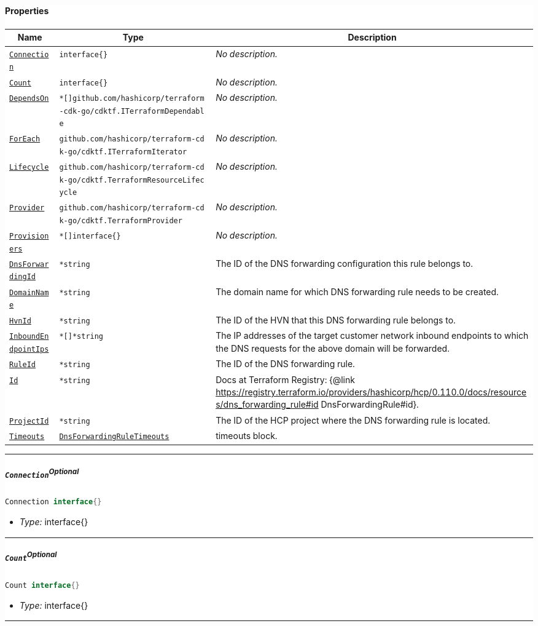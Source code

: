 #### Properties <a name="Properties" id="Properties"></a>

| **Name** | **Type** | **Description** |
| --- | --- | --- |
| <code><a href="#@cdktf/provider-hcp.dnsForwardingRule.DnsForwardingRuleConfig.property.connection">Connection</a></code> | <code>interface{}</code> | *No description.* |
| <code><a href="#@cdktf/provider-hcp.dnsForwardingRule.DnsForwardingRuleConfig.property.count">Count</a></code> | <code>interface{}</code> | *No description.* |
| <code><a href="#@cdktf/provider-hcp.dnsForwardingRule.DnsForwardingRuleConfig.property.dependsOn">DependsOn</a></code> | <code>*[]github.com/hashicorp/terraform-cdk-go/cdktf.ITerraformDependable</code> | *No description.* |
| <code><a href="#@cdktf/provider-hcp.dnsForwardingRule.DnsForwardingRuleConfig.property.forEach">ForEach</a></code> | <code>github.com/hashicorp/terraform-cdk-go/cdktf.ITerraformIterator</code> | *No description.* |
| <code><a href="#@cdktf/provider-hcp.dnsForwardingRule.DnsForwardingRuleConfig.property.lifecycle">Lifecycle</a></code> | <code>github.com/hashicorp/terraform-cdk-go/cdktf.TerraformResourceLifecycle</code> | *No description.* |
| <code><a href="#@cdktf/provider-hcp.dnsForwardingRule.DnsForwardingRuleConfig.property.provider">Provider</a></code> | <code>github.com/hashicorp/terraform-cdk-go/cdktf.TerraformProvider</code> | *No description.* |
| <code><a href="#@cdktf/provider-hcp.dnsForwardingRule.DnsForwardingRuleConfig.property.provisioners">Provisioners</a></code> | <code>*[]interface{}</code> | *No description.* |
| <code><a href="#@cdktf/provider-hcp.dnsForwardingRule.DnsForwardingRuleConfig.property.dnsForwardingId">DnsForwardingId</a></code> | <code>*string</code> | The ID of the DNS forwarding configuration this rule belongs to. |
| <code><a href="#@cdktf/provider-hcp.dnsForwardingRule.DnsForwardingRuleConfig.property.domainName">DomainName</a></code> | <code>*string</code> | The domain name for which DNS forwarding rule needs to be created. |
| <code><a href="#@cdktf/provider-hcp.dnsForwardingRule.DnsForwardingRuleConfig.property.hvnId">HvnId</a></code> | <code>*string</code> | The ID of the HVN that this DNS forwarding rule belongs to. |
| <code><a href="#@cdktf/provider-hcp.dnsForwardingRule.DnsForwardingRuleConfig.property.inboundEndpointIps">InboundEndpointIps</a></code> | <code>*[]*string</code> | The IP addresses of the target customer network inbound endpoints to which the DNS requests for the above domain will be forwarded. |
| <code><a href="#@cdktf/provider-hcp.dnsForwardingRule.DnsForwardingRuleConfig.property.ruleId">RuleId</a></code> | <code>*string</code> | The ID of the DNS forwarding rule. |
| <code><a href="#@cdktf/provider-hcp.dnsForwardingRule.DnsForwardingRuleConfig.property.id">Id</a></code> | <code>*string</code> | Docs at Terraform Registry: {@link https://registry.terraform.io/providers/hashicorp/hcp/0.110.0/docs/resources/dns_forwarding_rule#id DnsForwardingRule#id}. |
| <code><a href="#@cdktf/provider-hcp.dnsForwardingRule.DnsForwardingRuleConfig.property.projectId">ProjectId</a></code> | <code>*string</code> | The ID of the HCP project where the DNS forwarding rule is located. |
| <code><a href="#@cdktf/provider-hcp.dnsForwardingRule.DnsForwardingRuleConfig.property.timeouts">Timeouts</a></code> | <code><a href="#@cdktf/provider-hcp.dnsForwardingRule.DnsForwardingRuleTimeouts">DnsForwardingRuleTimeouts</a></code> | timeouts block. |

---

##### `Connection`<sup>Optional</sup> <a name="Connection" id="@cdktf/provider-hcp.dnsForwardingRule.DnsForwardingRuleConfig.property.connection"></a>

```go
Connection interface{}
```

- *Type:* interface{}

---

##### `Count`<sup>Optional</sup> <a name="Count" id="@cdktf/provider-hcp.dnsForwardingRule.DnsForwardingRuleConfig.property.count"></a>

```go
Count interface{}
```

- *Type:* interface{}

---
